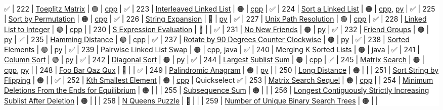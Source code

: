:white_check_mark: | 222 | [Toeplitz Matrix](https://binarysearch.com/problems/Toeplitz-Matrix) | :green_circle: | [cpp](solutions/Toeplitz-Matrix.cpp) | [](notes)
:white_check_mark: | 223 | [Interleaved Linked List](https://binarysearch.com/problems/Interleaved-Linked-List) | :orange_circle: | [cpp](solutions/Interleaved-Linked-List.cpp) | [](notes)
:white_check_mark: | 224 | [Sort a Linked List](https://binarysearch.com/problems/Sort-a-Linked-List) | :orange_circle: | [cpp](solutions/Sort-a-Linked-List.cpp), [py](solutions/Sort-a-Linked-List.py) | [](notes)
:white_check_mark: | 225 | [Sort by Permutation](https://binarysearch.com/problems/Sort-by-Permutation) | :orange_circle: | [cpp](solutions/Sort-by-Permutation.cpp) | [](notes)
:white_check_mark: | 226 | [String Expansion](https://binarysearch.com/problems/String-Expansion) | :red_circle: | [py](solutions/String-Expansion.py) | [](notes)
:white_check_mark: | 227 | [Unix Path Resolution](https://binarysearch.com/problems/Unix-Path-Resolution) | :green_circle: | [cpp](solutions/Unix-Path-Resolution.cpp) | [](notes)
:white_check_mark: | 228 | [Linked List to Integer](https://binarysearch.com/problems/Linked-List-to-Integer) | :green_circle: | [cpp](solutions/Linked-List-to-Integer.cpp) | [](notes)
[](check) | 230 | [S Expression Evaluation](https://binarysearch.com/problems/S-Expression-Evaluation) | :red_circle: | [](solution) | [](notes)
:white_check_mark: | 231 | [No New Friends](https://binarysearch.com/problems/No-New-Friends) | :orange_circle: | [py](solutions/No-New-Friends.py) | [](notes)
:white_check_mark: | 232 | [Friend Groups](https://binarysearch.com/problems/Friend-Groups) | :orange_circle: | [py](solutions/Friend-Groups.py) | [](notes)
:white_check_mark: | 235 | [Hamming Distance](https://binarysearch.com/problems/Hamming-Distance) | :green_circle: | [cpp](solutions/Hamming-Distance.cpp) | [](notes)
:white_check_mark: | 237 | [Rotate by 90 Degrees Counter Clockwise](https://binarysearch.com/problems/Rotate-by-90-Degrees-Counter-Clockwise) | :orange_circle: | [py](solutions/Rotate-by-90-Degrees-Counter-Clockwise.py) | [](notes)
:white_check_mark: | 238 | [Sorted Elements](https://binarysearch.com/problems/Sorted-Elements) | :green_circle: | [py](solutions/Sorted-Elements.py) | [](notes)
:white_check_mark: | 239 | [Pairwise Linked List Swap](https://binarysearch.com/problems/Pairwise-Linked-List-Swap) | :orange_circle: | [cpp](solutions/Pairwise-Linked-List-Swap.cpp), [java](solutions/Pairwise-Linked-List-Swap.java) | [](notes)
:white_check_mark: | 240 | [Merging K Sorted Lists](https://binarysearch.com/problems/Merging-K-Sorted-Lists) | :orange_circle: | [java](solutions/Merging-K-Sorted-Lists.java) | [](notes)
:white_check_mark: | 241 | [Column Sort](https://binarysearch.com/problems/Column-Sort) | :green_circle: | [py](solutions/Column-Sort.py) | [](notes)
:white_check_mark: | 242 | [Diagonal Sort](https://binarysearch.com/problems/Diagonal-Sort) | :orange_circle: | [py](solutions/Diagonal-Sort.py) | [](notes)
:white_check_mark: | 244 | [Largest Sublist Sum](https://binarysearch.com/problems/Largest-Sublist-Sum) | :orange_circle: | [cpp](solutions/Largest-Sublist-Sum.cpp) | [](notes)
:white_check_mark: | 245 | [Matrix Search](https://binarysearch.com/problems/Matrix-Search) | :orange_circle: | [cpp](solutions/Matrix-Search.cpp), [py](solutions/Matrix-Search.py) | [](notes)
[](check) | 248 | [Foo Bar Qaz Qux](https://binarysearch.com/problems/Foo-Bar-Qaz-Qux) | :red_circle: | [](solution) | [](notes)
:white_check_mark: | 249 | [Palindromic Anagram](https://binarysearch.com/problems/Palindromic-Anagram) | :orange_circle: | [py](solutions/Palindromic-Anagram.py) | [](notes)
[](check) | 250 | [Long Distance](https://binarysearch.com/problems/Long-Distance) | :orange_circle: | [](solution) | [](notes)
[](check) | 251 | [Sort String by Flipping](https://binarysearch.com/problems/Sort-String-by-Flipping) | :orange_circle: | [](solution) | [](notes)
:white_check_mark: | 252 | [Kth Smallest Element](https://binarysearch.com/problems/Kth-Smallest-Element) | :orange_circle: | [cpp](solutions/Kth-Smallest-Element.cpp) | Quickselect
:white_check_mark: | 253 | [Matrix Search Sequel](https://binarysearch.com/problems/Matrix-Search-Sequel) | :orange_circle: | [cpp](solutions/Matrix-Search-Sequel.cpp) | [](notes)
[](check) | 254 | [Minimum Deletions From the Ends for Equilibrium](https://binarysearch.com/problems/Minimum-Deletions-From-the-Ends-for-Equilibrium) | :orange_circle: | [](solution) | [](notes)
[](check) | 255 | [Subsequence Sum](https://binarysearch.com/problems/Subsequence-Sum) | :orange_circle: | [](solution) | [](notes)
[](check) | 256 | [Longest Contiguously Strictly Increasing Sublist After Deletion](https://binarysearch.com/problems/Longest-Contiguously-Strictly-Increasing-Sublist-After-Deletion) | :orange_circle: | [](solution) | [](notes)
[](check) | 258 | [N Queens Puzzle](https://binarysearch.com/problems/N-Queens-Puzzle) | :red_circle: | [](solution) | [](notes)
[](check) | 259 | [Number of Unique Binary Search Trees](https://binarysearch.com/problems/Number-of-Unique-Binary-Search-Trees) | :orange_circle: | [](solution) | [](notes)